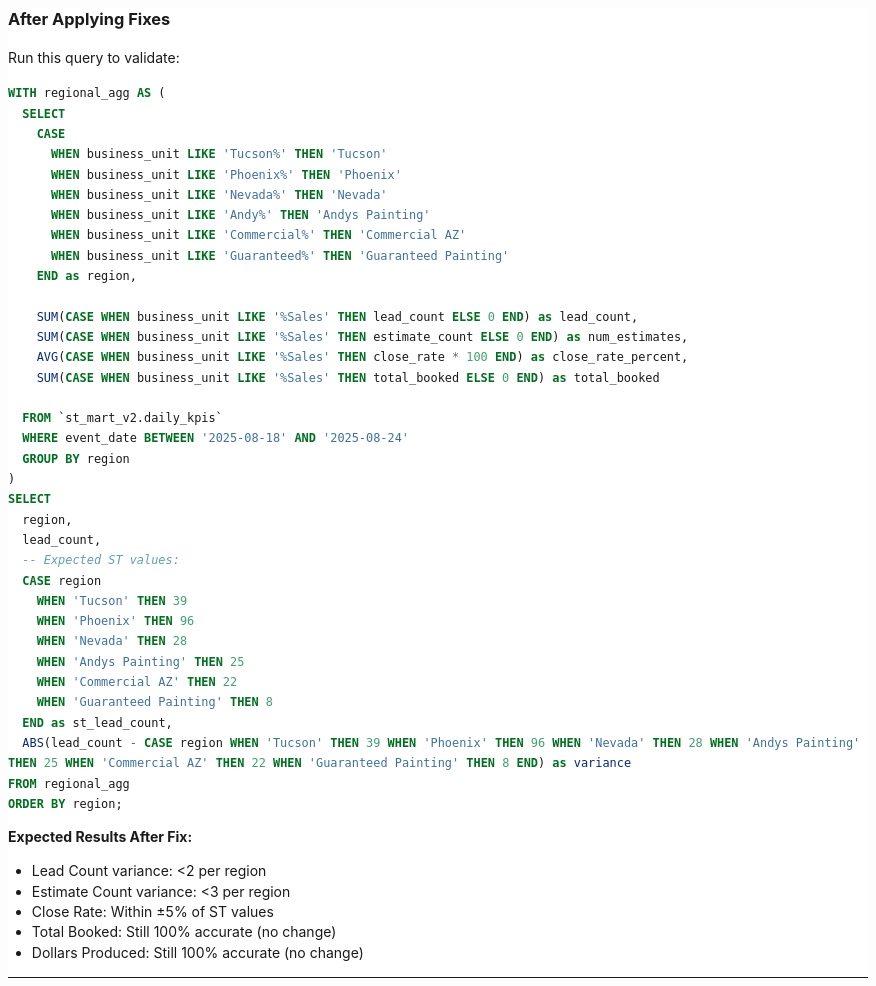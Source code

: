 ### After Applying Fixes

Run this query to validate:

```sql
WITH regional_agg AS (
  SELECT
    CASE
      WHEN business_unit LIKE 'Tucson%' THEN 'Tucson'
      WHEN business_unit LIKE 'Phoenix%' THEN 'Phoenix'
      WHEN business_unit LIKE 'Nevada%' THEN 'Nevada'
      WHEN business_unit LIKE 'Andy%' THEN 'Andys Painting'
      WHEN business_unit LIKE 'Commercial%' THEN 'Commercial AZ'
      WHEN business_unit LIKE 'Guaranteed%' THEN 'Guaranteed Painting'
    END as region,

    SUM(CASE WHEN business_unit LIKE '%Sales' THEN lead_count ELSE 0 END) as lead_count,
    SUM(CASE WHEN business_unit LIKE '%Sales' THEN estimate_count ELSE 0 END) as num_estimates,
    AVG(CASE WHEN business_unit LIKE '%Sales' THEN close_rate * 100 END) as close_rate_percent,
    SUM(CASE WHEN business_unit LIKE '%Sales' THEN total_booked ELSE 0 END) as total_booked

  FROM `st_mart_v2.daily_kpis`
  WHERE event_date BETWEEN '2025-08-18' AND '2025-08-24'
  GROUP BY region
)
SELECT
  region,
  lead_count,
  -- Expected ST values:
  CASE region
    WHEN 'Tucson' THEN 39
    WHEN 'Phoenix' THEN 96
    WHEN 'Nevada' THEN 28
    WHEN 'Andys Painting' THEN 25
    WHEN 'Commercial AZ' THEN 22
    WHEN 'Guaranteed Painting' THEN 8
  END as st_lead_count,
  ABS(lead_count - CASE region WHEN 'Tucson' THEN 39 WHEN 'Phoenix' THEN 96 WHEN 'Nevada' THEN 28 WHEN 'Andys Painting' THEN 25 WHEN 'Commercial AZ' THEN 22 WHEN 'Guaranteed Painting' THEN 8 END) as variance
FROM regional_agg
ORDER BY region;
```

**Expected Results After Fix:**
- Lead Count variance: <2 per region
- Estimate Count variance: <3 per region
- Close Rate: Within ±5% of ST values
- Total Booked: Still 100% accurate (no change)
- Dollars Produced: Still 100% accurate (no change)

---
